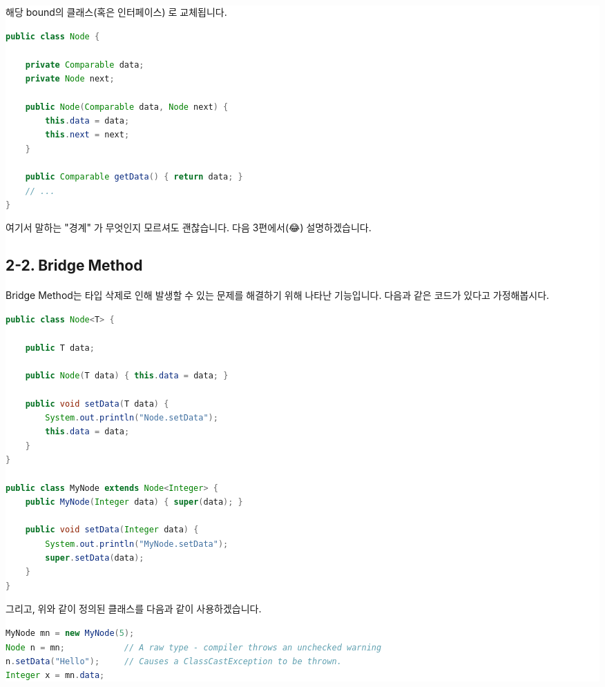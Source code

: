 해당 bound의 클래스(혹은 인터페이스) 로 교체됩니다.

```java
public class Node {

    private Comparable data;
    private Node next;

    public Node(Comparable data, Node next) {
        this.data = data;
        this.next = next;
    }

    public Comparable getData() { return data; }
    // ...
}
```

여기서 말하는 "경계" 가 무엇인지 모르셔도 괜찮습니다. 다음 3편에서(😂) 설명하겠습니다.

## 2-2. Bridge Method

Bridge Method는 타입 삭제로 인해 발생할 수 있는 문제를 해결하기 위해 나타난 기능입니다. 다음과 같은 코드가 있다고 가정해봅시다.

```java
public class Node<T> {

    public T data;

    public Node(T data) { this.data = data; }

    public void setData(T data) {
        System.out.println("Node.setData");
        this.data = data;
    }
}

public class MyNode extends Node<Integer> {
    public MyNode(Integer data) { super(data); }

    public void setData(Integer data) {
        System.out.println("MyNode.setData");
        super.setData(data);
    }
}
```

그리고, 위와 같이 정의된 클래스를 다음과 같이 사용하겠습니다.

```java
MyNode mn = new MyNode(5);
Node n = mn;            // A raw type - compiler throws an unchecked warning
n.setData("Hello");     // Causes a ClassCastException to be thrown.
Integer x = mn.data;
```
